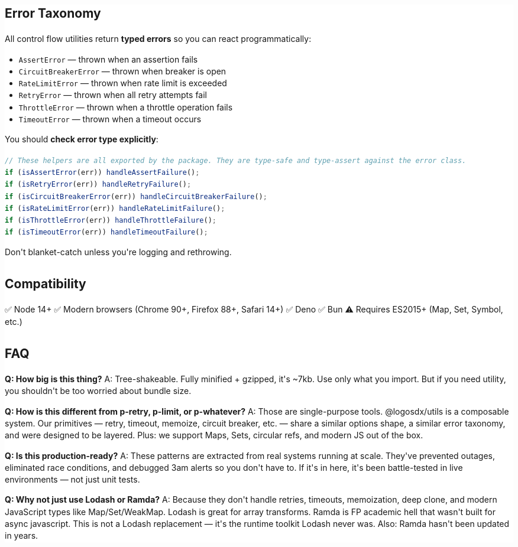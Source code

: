 

## Error Taxonomy

All control flow utilities return **typed errors** so you can react programmatically:

* `AssertError` — thrown when an assertion fails
* `CircuitBreakerError` — thrown when breaker is open
* `RateLimitError` — thrown when rate limit is exceeded
* `RetryError` — thrown when all retry attempts fail
* `ThrottleError` — thrown when a throttle operation fails
* `TimeoutError` — thrown when a timeout occurs

You should **check error type explicitly**:

```ts
// These helpers are all exported by the package. They are type-safe and type-assert against the error class.
if (isAssertError(err)) handleAssertFailure();
if (isRetryError(err)) handleRetryFailure();
if (isCircuitBreakerError(err)) handleCircuitBreakerFailure();
if (isRateLimitError(err)) handleRateLimitFailure();
if (isThrottleError(err)) handleThrottleFailure();
if (isTimeoutError(err)) handleTimeoutFailure();
```

Don't blanket-catch unless you're logging and rethrowing.

## Compatibility

✅ Node 14+
✅ Modern browsers (Chrome 90+, Firefox 88+, Safari 14+)
✅ Deno
✅ Bun
⚠️ Requires ES2015+ (Map, Set, Symbol, etc.)

## FAQ

**Q: How big is this thing?**
A: Tree-shakeable. Fully minified + gzipped, it's ~7kb. Use only what you import. But if you need utility, you shouldn't be too worried about bundle size.

**Q: How is this different from p-retry, p-limit, or p-whatever?**
A: Those are single-purpose tools. @logosdx/utils is a composable system. Our primitives — retry, timeout, memoize, circuit breaker, etc. — share a similar options shape, a similar error taxonomy, and were designed to be layered. Plus: we support Maps, Sets, circular refs, and modern JS out of the box.

**Q: Is this production-ready?**
A: These patterns are extracted from real systems running at scale. They've prevented outages, eliminated race conditions, and debugged 3am alerts so you don't have to. If it's in here, it's been battle-tested in live environments — not just unit tests.

**Q: Why not just use Lodash or Ramda?**
A: Because they don't handle retries, timeouts, memoization, deep clone, and modern JavaScript types like Map/Set/WeakMap. Lodash is great for array transforms. Ramda is FP academic hell that wasn't built for async javascript. This is not a Lodash replacement — it's the runtime toolkit Lodash never was. Also: Ramda hasn't been updated in years.
